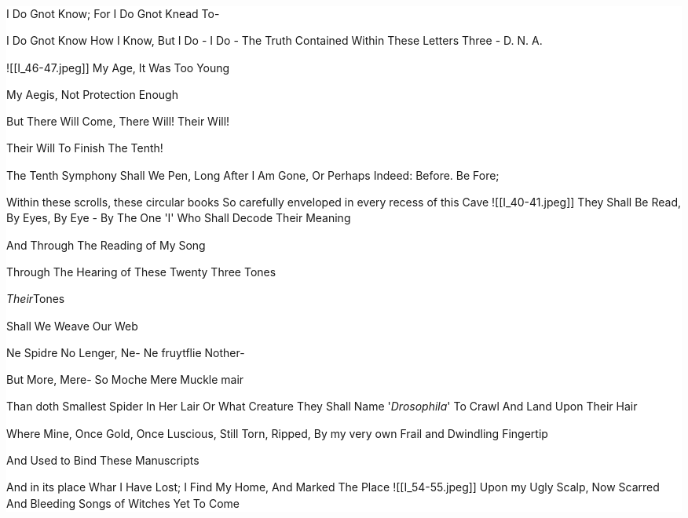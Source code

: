 I Do Gnot Know; For I Do Gnot Knead To- 

I Do Gnot Know How I Know, But I Do - 
I Do - 
The Truth Contained Within These Letters Three - 
D. N. A. 

![[I_46-47.jpeg]]
My Age, It Was Too Young 

My Aegis, Not Protection Enough 

But There Will Come, There Will! Their Will! 

Their Will To Finish The Tenth! 

The Tenth Symphony 
Shall We Pen, Long After I Am Gone, Or Perhaps Indeed:
Before. 
Be Fore; 

Within these scrolls, these circular books
So carefully enveloped in every recess of this Cave 
![[I_40-41.jpeg]]
They Shall Be Read, 
By Eyes, By Eye -
By The One 'I'
Who Shall Decode Their Meaning 

And Through The Reading of My Song 

Through The Hearing of These Twenty Three Tones 

*Their*Tones

Shall We Weave Our Web 

Ne Spidre No Lenger, Ne-
Ne fruytflie Nother-

But More, Mere-
So Moche Mere
Muckle mair

Than doth Smallest Spider In Her Lair 
Or What Creature They Shall Name '*Drosophila*'
To Crawl And Land Upon Their Hair 

Where Mine, Once Gold, 
Once Luscious, Still 
Torn, Ripped, By my very own Frail and Dwindling Fingertip

And Used to Bind These Manuscripts

And in its place Whar I Have Lost; 
I Find My Home, And Marked The Place 
![[I_54-55.jpeg]]
Upon my Ugly Scalp, Now Scarred 
And Bleeding Songs of Witches Yet To Come 
